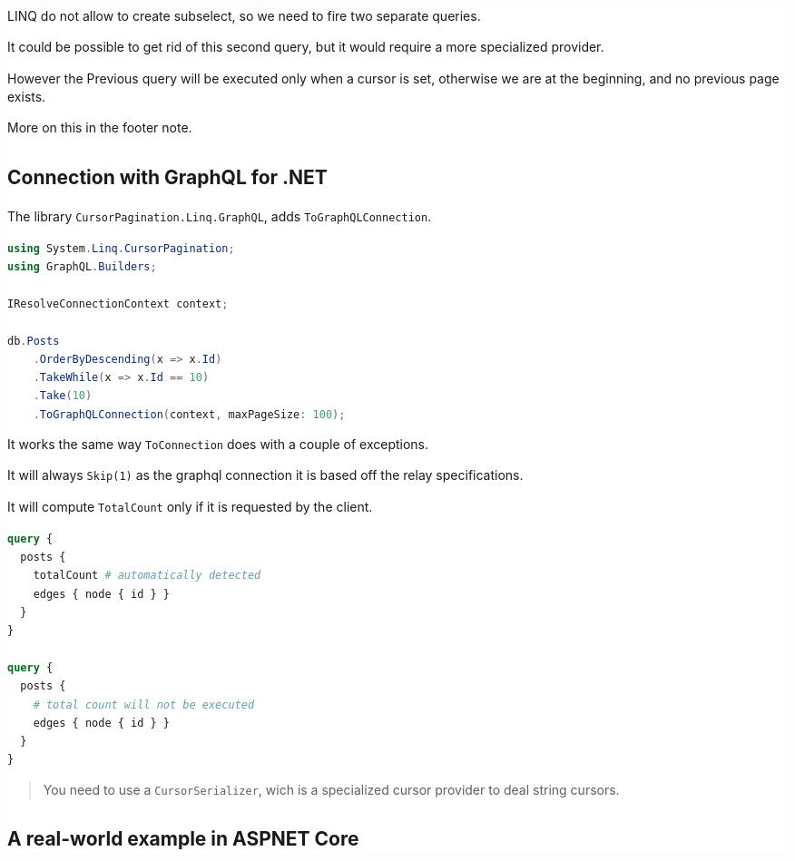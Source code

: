 LINQ do not allow to create subselect, so we need to fire two separate queries.

It could be possible to get rid of this second query, but it would require a more specialized provider.

However the Previous query will be executed only when a cursor is set, otherwise we are at the beginning, and no previous page exists.

More on this in the footer note.

## Connection with GraphQL for .NET

The library ```CursorPagination.Linq.GraphQL```, adds ```ToGraphQLConnection```.

```csharp
using System.Linq.CursorPagination;
using GraphQL.Builders;

IResolveConnectionContext context;

db.Posts
    .OrderByDescending(x => x.Id)
    .TakeWhile(x => x.Id == 10)
    .Take(10)
    .ToGraphQLConnection(context, maxPageSize: 100);

```

It works the same way ```ToConnection``` does with a couple of exceptions.

It will always ```Skip(1)``` as the graphql connection it is based off the relay specifications.

It will compute ```TotalCount``` only if it is requested by the client.

```graphql
query {
  posts {
    totalCount # automatically detected
    edges { node { id } }
  }
}

query {
  posts {
    # total count will not be executed
    edges { node { id } }
  }
}
```

> You need to use a ```CursorSerializer```, wich is a specialized cursor provider to deal string cursors.

## A real-world example in ASPNET Core
